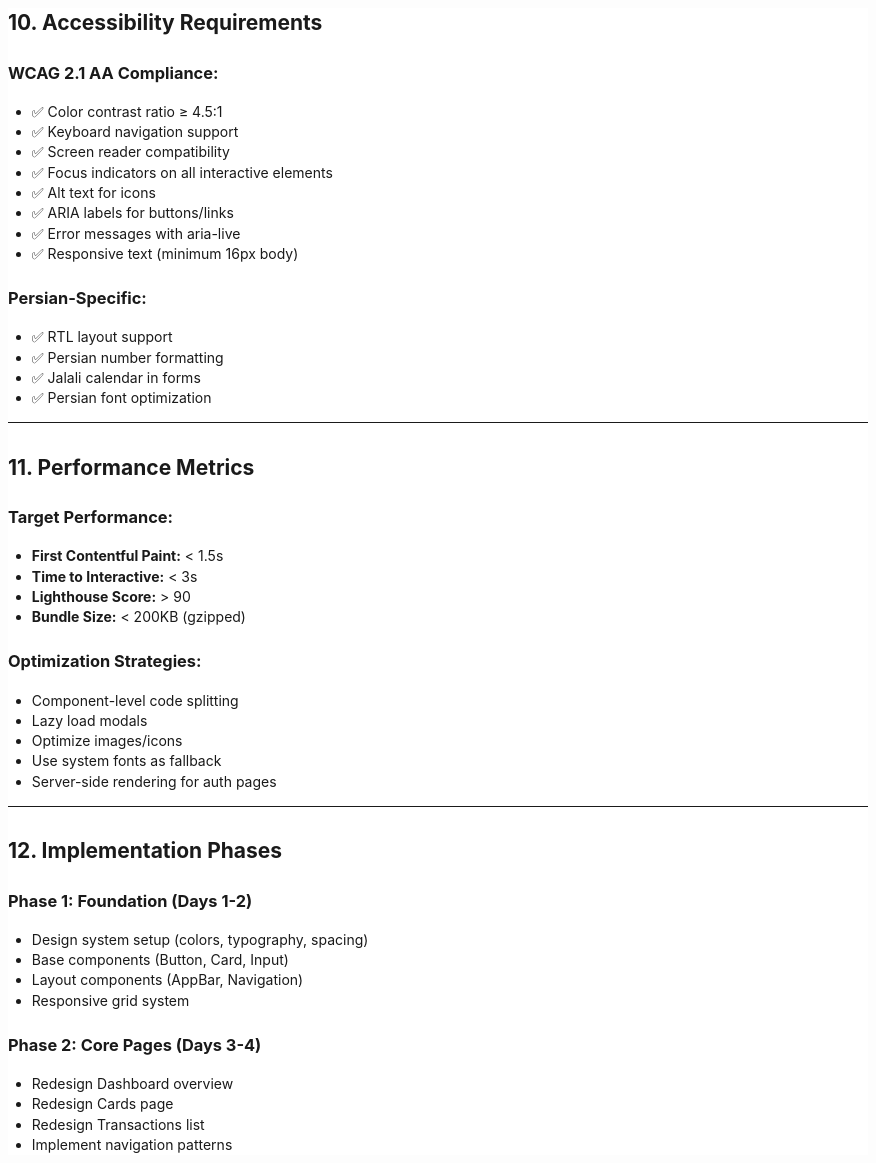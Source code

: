 
## 10. Accessibility Requirements

### WCAG 2.1 AA Compliance:
- ✅ Color contrast ratio ≥ 4.5:1
- ✅ Keyboard navigation support
- ✅ Screen reader compatibility
- ✅ Focus indicators on all interactive elements
- ✅ Alt text for icons
- ✅ ARIA labels for buttons/links
- ✅ Error messages with aria-live
- ✅ Responsive text (minimum 16px body)

### Persian-Specific:
- ✅ RTL layout support
- ✅ Persian number formatting
- ✅ Jalali calendar in forms
- ✅ Persian font optimization

---

## 11. Performance Metrics

### Target Performance:
- **First Contentful Paint:** < 1.5s
- **Time to Interactive:** < 3s
- **Lighthouse Score:** > 90
- **Bundle Size:** < 200KB (gzipped)

### Optimization Strategies:
- Component-level code splitting
- Lazy load modals
- Optimize images/icons
- Use system fonts as fallback
- Server-side rendering for auth pages

---

## 12. Implementation Phases

### Phase 1: Foundation (Days 1-2)
- Design system setup (colors, typography, spacing)
- Base components (Button, Card, Input)
- Layout components (AppBar, Navigation)
- Responsive grid system

### Phase 2: Core Pages (Days 3-4)
- Redesign Dashboard overview
- Redesign Cards page
- Redesign Transactions list
- Implement navigation patterns
